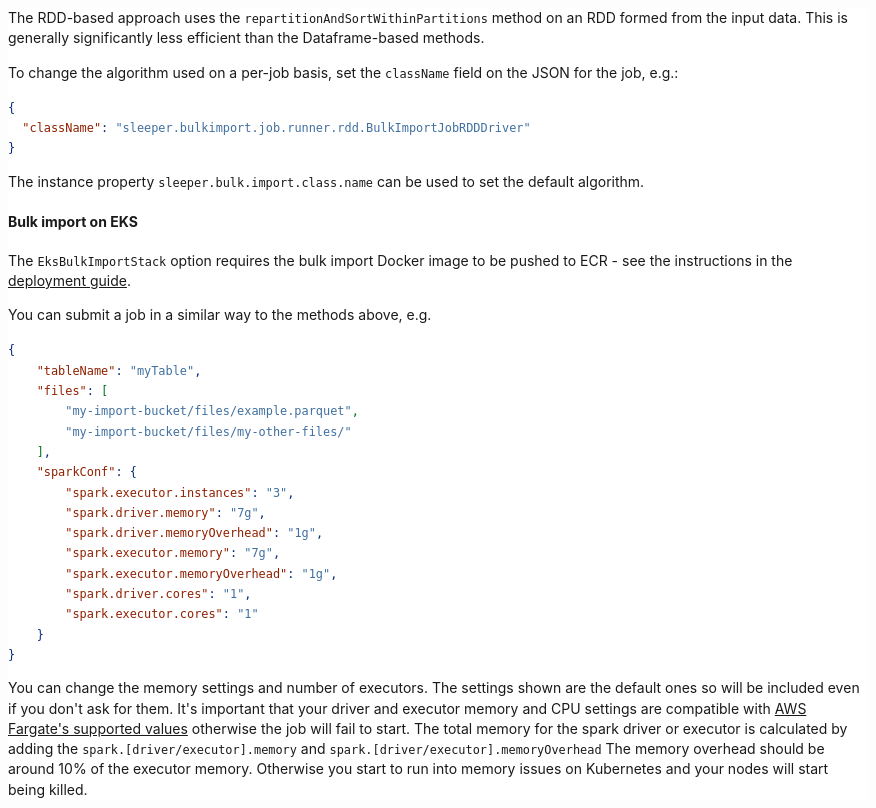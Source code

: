 The RDD-based approach uses the `repartitionAndSortWithinPartitions` method on an RDD formed from the input data. This is generally
significantly less efficient than the Dataframe-based methods.

To change the algorithm used on a per-job basis, set the `className` field on the JSON for the job, e.g.:

```JSON
{
  "className": "sleeper.bulkimport.job.runner.rdd.BulkImportJobRDDDriver"
}
```

The instance property `sleeper.bulk.import.class.name` can be used to set the default algorithm.


#### Bulk import on EKS

The `EksBulkImportStack` option requires the bulk import Docker image to be pushed to ECR - see the instructions in the
[deployment guide](02-deployment-guide.md).

You can submit a job in a similar way to the methods above, e.g.

```JSON
{
    "tableName": "myTable",
    "files": [
        "my-import-bucket/files/example.parquet",
        "my-import-bucket/files/my-other-files/"
    ],
    "sparkConf": {
        "spark.executor.instances": "3",
        "spark.driver.memory": "7g",
        "spark.driver.memoryOverhead": "1g",
        "spark.executor.memory": "7g",
        "spark.executor.memoryOverhead": "1g",
        "spark.driver.cores": "1",
        "spark.executor.cores": "1"
    }
}
```

You can change the memory settings and number of executors. The settings shown are the default ones so will be
included even if you don't ask for them. It's important that your driver and executor memory and CPU settings are
compatible with [AWS Fargate's supported values](https://docs.aws.amazon.com/AmazonECS/latest/developerguide/task-cpu-memory-error.html)
otherwise the job will fail to start. The total memory for the spark driver or executor is calculated by adding
the `spark.[driver/executor].memory` and `spark.[driver/executor].memoryOverhead` The memory overhead should be
around 10% of the executor memory. Otherwise you start to run into memory issues on Kubernetes and your nodes
will start being killed.
